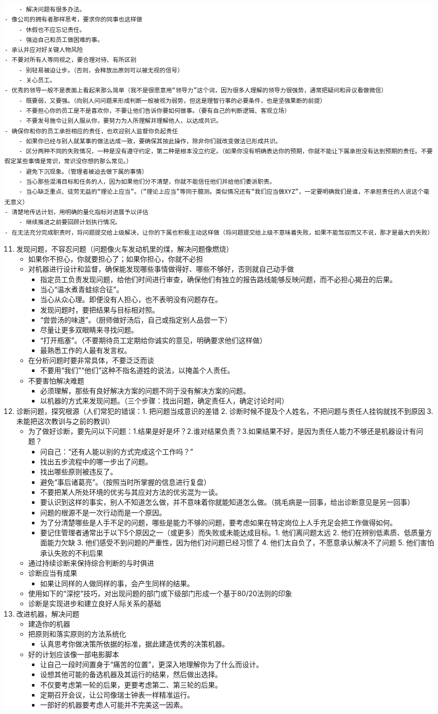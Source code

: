         - 解决问题有很多办法。
    - 像公司的拥有者那样思考，要求你的同事也这样做
        - 休假也不应忘记责任。
        - 强迫自己和员工做困难的事。
    - 承认并应对好关键人物风险
    - 不要对所有人等同视之，要合理对待、有所区别
        - 别轻易被迫让步。（否则，会释放出原则可以被无视的信号）
        - 关心员工。
    - 优秀的领导一般不是表面上看起来那么简单（我不是很愿意用“领导力”这个词，因为很多人理解的领导力很强势，通常把疑问和异议看做微信）
        - 既要弱，又要强。（向别人问问题来形成判断一般被视为弱势，但这是理智行事的必要条件，也是坚强果断的前提）
        - 不要担心你的员工是不是喜欢你，不要让他们告诉你要如何做事。（要有自己的判断逻辑、客观立场）
        - 不要发号施令让别人服从你，要努力为人所理解并理解他人，以达成共识。
    - 确保你和你的员工承担相应的责任，也欢迎别人监督你负起责任
        - 如果你已经与别人就某事的做法达成一致，要确保其按此操作，除非你们就改变做法已形成共识。
        - 区分两种不同的失败情况，一种是没有遵守约定，第二种是根本没立约定。（如果你没有明确表达你的预期，你就不能让下属承担没有达到预期的责任。不要假定某些事情是常识，常识没你想的那么常见。）
        - 避免下沉现象。（管理者被迫去做下属的事情）
        - 当心那些混淆目标和任务的人，因为如果他们分不清楚，你就不能信任他们并给他们委派职责。
        - 当心缺乏重点、徒劳无益的“理论上应当”。（“理论上应当”等同于臆测。类似情况还有“我们应当做XYZ”，一定要明确我们是谁，不承担责任的人说这个毫无意义）
    - 清楚地传达计划，用明确的量化指标对进展予以评估
        - 继续推进之前要回顾计划执行情况。
    - 在无法充分完成职责时，将问题提交给上级解决，让你的下属也积极主动这样做（将问题提交给上级不意味着失败，如果不能驾驭而又不说，那才是最大的失败）
11. 发现问题，不容忍问题（问题像火车发动机里的煤，解决问题像燃烧）
    - 如果你不担心，你就要担心了；如果你担心，你就不必担
    - 对机器进行设计和监督，确保能发现哪些事情做得好、哪些不够好，否则就自己动手做
        - 指定员工负责发现问题，给他们时间进行审查，确保他们有独立的报告路线能够反映问题，而不必担心揭丑的后果。
        - 当心“温水煮青蛙综合征”。
        - 当心从众心理。即便没有人担心，也不表明没有问题存在。
        - 发现问题时，要把结果与目标相对照。
        - “尝尝汤的味道”。（厨师做好汤后，自己或指定别人品尝一下）
        - 尽量让更多双眼睛来寻找问题。
        - “打开瓶塞”。（不要期待员工定期给你诚实的意见，明确要求他们这样做）
        - 最熟悉工作的人最有发言权。
    - 在分析问题时要非常具体，不要泛泛而谈
        - 不要用“我们”“他们”这种不指名道姓的说法，以掩盖个人责任。
    - 不要害怕解决难题
        - 必须理解，那些有良好解决方案的问题不同于没有解决方案的问题。
        - 以机器的方式来发现问题。（三个步骤：找出问题，确定责任人，确定讨论时间）
12. 诊断问题，探究根源（人们常犯的错误：1. 把问题当成意识的差错 2. 诊断时候不提及个人姓名，不把问题与责任人挂钩就找不到原因 3. 未能把这次教训与之前的教训）
    - 为了做好诊断，要先问以下问题：1.结果是好是坏？2.谁对结果负责？3.如果结果不好，是因为责任人能力不够还是机器设计有问题？
        - 问自己：“还有人能以别的方式完成这个工作吗？”
        - 找出五步流程中的哪一步出了问题。
        - 找出哪些原则被违反了。
        - 避免“事后诸葛亮”。（按照当时所掌握的信息进行复盘）
        - 不要把某人所处环境的优劣与其应对方法的优劣混为一谈。
        - 要认识到这样的事实，别人不知道怎么做，并不意味着你就能知道怎么做。（挑毛病是一回事，给出诊断意见是另一回事）
        - 问题的根源不是一次行动而是一个原因。
        - 为了分清楚哪些是人手不足的问题，哪些是能力不够的问题，要考虑如果在特定岗位上人手充足会把工作做得如何。
        - 要记住管理者通常出于以下5个原因之一（或更多）而失败或未能达成目标。1. 他们离问题太远 2. 他们在辨别低素质、低质量方面能力欠缺 3. 他们感受不到问题的严重性，因为他们对问题已经习惯了 4. 他们太自负了，不愿意承认解决不了问题 5. 他们害怕承认失败的不利后果
    - 通过持续诊断来保持综合判断的与时俱进
    - 诊断应当有成果
        - 如果让同样的人做同样的事，会产生同样的结果。
    - 使用如下的“深挖”技巧，对出现问题的部门或下级部门形成一个基于80/20法则的印象
    - 诊断是实现进步和建立良好人际关系的基础
13. 改进机器，解决问题
    - 建造你的机器
    - 把原则和落实原则的方法系统化
        - 认真思考你做决策所依据的标准，据此建造优秀的决策机器。
    - 好的计划应该像一部电影脚本
        - 让自己一段时间置身于“痛苦的位置”，更深入地理解你为了什么而设计。
        - 设想其他可能的备选机器及其运行的结果，然后做出选择。
        - 不仅要考虑第一轮的后果，更要考虑第二、第三轮的后果。
        - 定期召开会议，让公司像瑞士钟表一样精准运行。
        - 一部好的机器要考虑人可能并不完美这一因素。